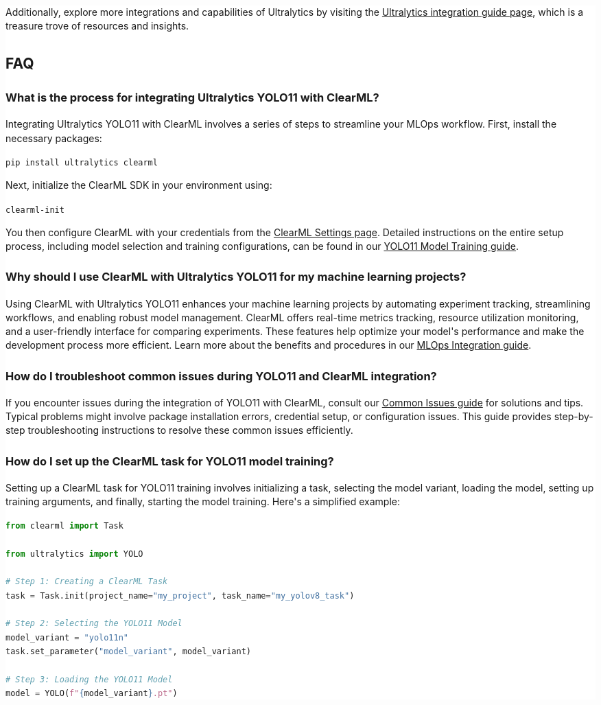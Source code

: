 Additionally, explore more integrations and capabilities of Ultralytics by visiting the [Ultralytics integration guide page](../integrations/index.md), which is a treasure trove of resources and insights.

## FAQ

### What is the process for integrating Ultralytics YOLO11 with ClearML?

Integrating Ultralytics YOLO11 with ClearML involves a series of steps to streamline your MLOps workflow. First, install the necessary packages:

```bash
pip install ultralytics clearml
```

Next, initialize the ClearML SDK in your environment using:

```bash
clearml-init
```

You then configure ClearML with your credentials from the [ClearML Settings page](https://app.clear.ml/settings/workspace-configuration). Detailed instructions on the entire setup process, including model selection and training configurations, can be found in our [YOLO11 Model Training guide](../modes/train.md).

### Why should I use ClearML with Ultralytics YOLO11 for my machine learning projects?

Using ClearML with Ultralytics YOLO11 enhances your machine learning projects by automating experiment tracking, streamlining workflows, and enabling robust model management. ClearML offers real-time metrics tracking, resource utilization monitoring, and a user-friendly interface for comparing experiments. These features help optimize your model's performance and make the development process more efficient. Learn more about the benefits and procedures in our [MLOps Integration guide](../modes/train.md).

### How do I troubleshoot common issues during YOLO11 and ClearML integration?

If you encounter issues during the integration of YOLO11 with ClearML, consult our [Common Issues guide](../guides/yolo-common-issues.md) for solutions and tips. Typical problems might involve package installation errors, credential setup, or configuration issues. This guide provides step-by-step troubleshooting instructions to resolve these common issues efficiently.

### How do I set up the ClearML task for YOLO11 model training?

Setting up a ClearML task for YOLO11 training involves initializing a task, selecting the model variant, loading the model, setting up training arguments, and finally, starting the model training. Here's a simplified example:

```python
from clearml import Task

from ultralytics import YOLO

# Step 1: Creating a ClearML Task
task = Task.init(project_name="my_project", task_name="my_yolov8_task")

# Step 2: Selecting the YOLO11 Model
model_variant = "yolo11n"
task.set_parameter("model_variant", model_variant)

# Step 3: Loading the YOLO11 Model
model = YOLO(f"{model_variant}.pt")

```
